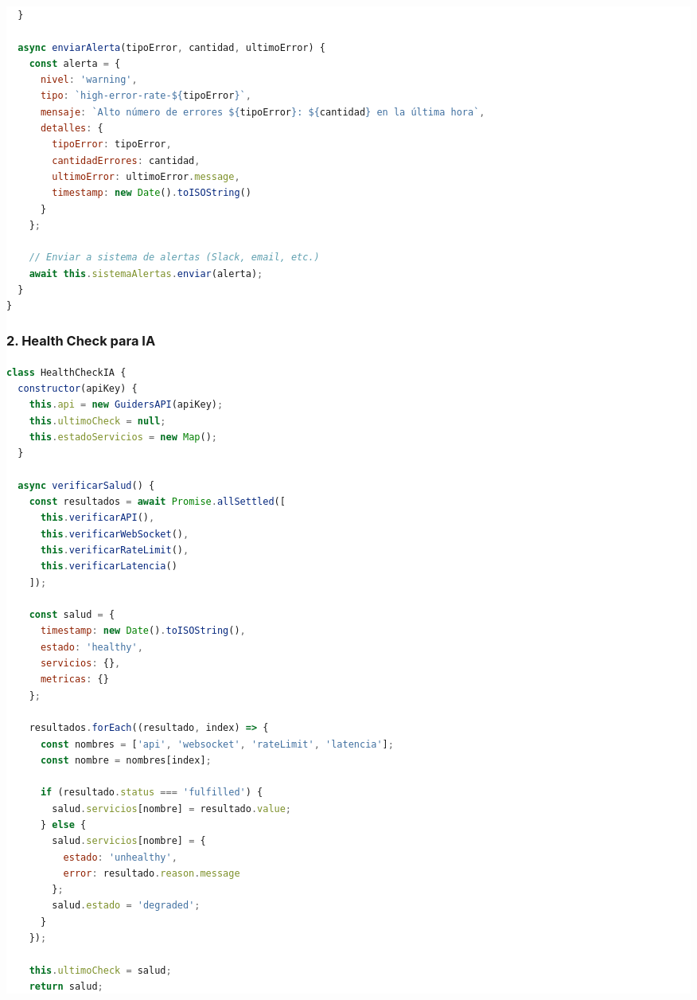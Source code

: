 ```javascript
  }
  
  async enviarAlerta(tipoError, cantidad, ultimoError) {
    const alerta = {
      nivel: 'warning',
      tipo: `high-error-rate-${tipoError}`,
      mensaje: `Alto número de errores ${tipoError}: ${cantidad} en la última hora`,
      detalles: {
        tipoError: tipoError,
        cantidadErrores: cantidad,
        ultimoError: ultimoError.message,
        timestamp: new Date().toISOString()
      }
    };
    
    // Enviar a sistema de alertas (Slack, email, etc.)
    await this.sistemaAlertas.enviar(alerta);
  }
}
```

### 2. Health Check para IA

```javascript
class HealthCheckIA {
  constructor(apiKey) {
    this.api = new GuidersAPI(apiKey);
    this.ultimoCheck = null;
    this.estadoServicios = new Map();
  }
  
  async verificarSalud() {
    const resultados = await Promise.allSettled([
      this.verificarAPI(),
      this.verificarWebSocket(),
      this.verificarRateLimit(),
      this.verificarLatencia()
    ]);
    
    const salud = {
      timestamp: new Date().toISOString(),
      estado: 'healthy',
      servicios: {},
      metricas: {}
    };
    
    resultados.forEach((resultado, index) => {
      const nombres = ['api', 'websocket', 'rateLimit', 'latencia'];
      const nombre = nombres[index];
      
      if (resultado.status === 'fulfilled') {
        salud.servicios[nombre] = resultado.value;
      } else {
        salud.servicios[nombre] = {
          estado: 'unhealthy',
          error: resultado.reason.message
        };
        salud.estado = 'degraded';
      }
    });
    
    this.ultimoCheck = salud;
    return salud;
```
